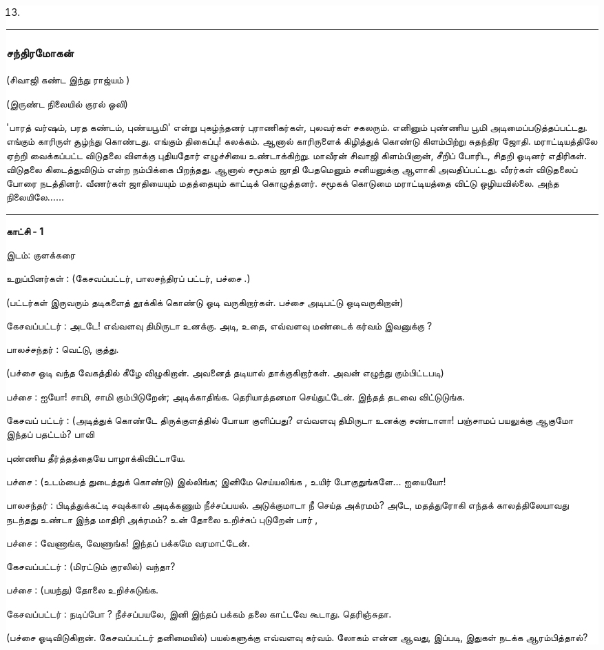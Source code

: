 

 013.  

---------  

  

### சந்திரமோகன்  

(சிவாஜி கண்ட இந்து ராஜ்யம் )  

  

(இருண்ட நிலையில் குரல் ஒலி)  

'பாரத் வர்ஷம், பரத கண்டம், புண்யபூமி' என்று புகழ்ந்தனர் புராணிகர்கள், புலவர்கள் சகலரும். எனினும் புண்ணிய பூமி அடிமைப்படுத்தப்பட்டது. எங்கும் காரிருள் சூழ்ந்து கொண்டது. எங்கும் திகைப்பு! கலக்கம். ஆனால் காரிருளைக் கிழித்துக் கொண்டு கிளம்பிற்று சுதந்திர ஜோதி. மராட்டியத்திலே ஏற்றி வைக்கப்பட்ட விடுதலை விளக்கு புதியதோர் எழுச்சியை உண்டாக்கிற்று. மாவீரன் சிவாஜி கிளம்பினான், சீறிப் போரிட, சிதறி ஓடினர் எதிரிகள். விடுதலை கிடைத்துவிடும் என்ற நம்பிக்கை பிறந்தது. ஆனால் சமூகம் ஜாதி பேதமெனும் சனியனுக்கு ஆளாகி அவதிப்பட்டது. வீரர்கள் விடுதலைப் போரை நடத்தினர். வீணர்கள் ஜாதியையும் மதத்தையும் காட்டிக் கொழுத்தனர். சமூகக் கொடுமை மராட்டியத்தை விட்டு ஒழியவில்லை. அந்த நிலையிலே……  

------------  

**காட்சி - 1**  

இடம்: குளக்கரை  

உறுப்பினர்கள் : (கேசவப்பட்டர், பாலசந்திரப் பட்டர், பச்சை .)  

(பட்டர்கள் இருவரும் தடிகளைத் தூக்கிக் கொண்டு ஓடி வருகிறார்கள். பச்சை அடிபட்டு ஒடிவருகிறான்)  

கேசவப்பட்டர் : அடடே! எவ்வளவு திமிருடா உனக்கு. அடி, உதை, எவ்வளவு மண்டைக் கர்வம் இவனுக்கு ?  

பாலச்சந்தர் : வெட்டு, குத்து.  

(பச்சை ஒடி வந்த வேகத்தில் கீழே விழுகிறான். அவனைத் தடியால் தாக்குகிறார்கள். அவன் எழுந்து கும்பிட்டபடி)  

பச்சை : ஐயோ! சாமி, சாமி கும்பிடுறேன்; அடிக்காதிங்க. தெரியாத்தனமா செய்துட்டேன். இந்தத் தடவை விட்டுடுங்க.  

கேசவப் பட்டர் : (அடித்துக் கொண்டே திருக்குளத்தில் போயா குளிப்பது? எவ்வளவு திமிருடா உனக்கு சண்டாளா! பஞ்சாமப் பயலுக்கு ஆகுமோ இந்தப் பதட்டம்? பாவி  

புண்ணிய தீர்த்தத்தையே பாழாக்கிவிட்டாயே.  

பச்சை : (உடம்பைத் துடைத்துக் கொண்டு) இல்லிங்க; இனிமே செய்யலிங்க , உயிர் போகுதுங்களே... ஐயையோ!  

பாலசந்தர் : பிடித்துக்கட்டி சவுக்கால் அடிக்கணும் நீச்சப்பயல். அடுக்குமாடா நீ செய்த அக்ரமம்? அடே, மதத்துரோகி எந்தக் காலத்திலேயாவது நடந்தது உண்டா இந்த மாதிரி அக்ரமம்? உன் தோலை உறிச்சுப் புடுறேன் பார் ,  

பச்சை : வேணாங்க, வேணாங்க! இந்தப் பக்கமே வரமாட்டேன்.  

கேசவப்பட்டர் : (மிரட்டும் குரலில்) வந்தா?  

பச்சை : (பயந்து) தோலை உறிச்சுடுங்க.  

கேசவப்பட்டர் : நடிப்போ ? நீச்சப்பயலே, இனி இந்தப் பக்கம் தலை காட்டவே கூடாது. தெரிஞ்சுதா.  

(பச்சை ஓடிவிடுகிறான். கேசவப்பட்டர் தனிமையில்) பயல்களுக்கு எவ்வளவு கர்வம். லோகம் என்ன ஆவது, இப்படி, இதுகள் நடக்க ஆரம்பித்தால்?  
